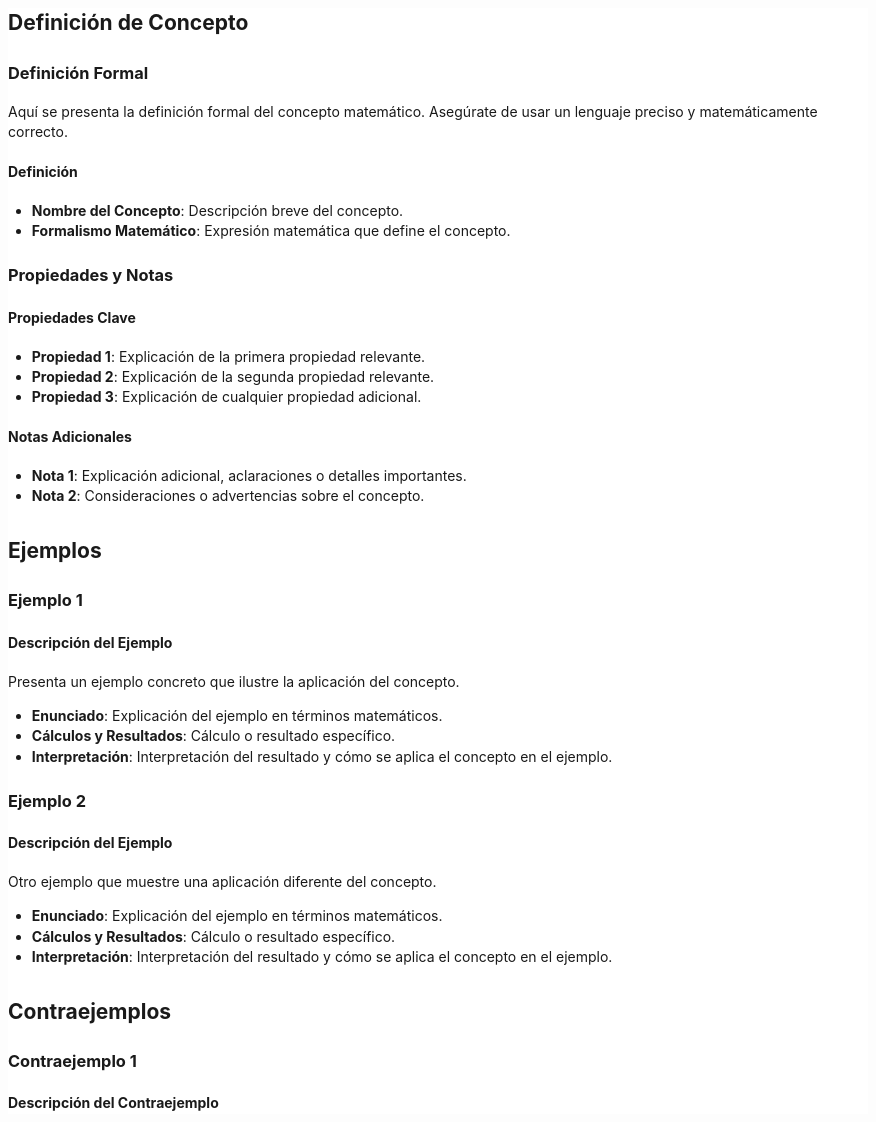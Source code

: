 ## Definición de Concepto

### Definición Formal

Aquí se presenta la definición formal del concepto matemático. Asegúrate de usar un lenguaje preciso y matemáticamente correcto.

#### Definición

*   **Nombre del Concepto**: Descripción breve del concepto.
*   **Formalismo Matemático**: Expresión matemática que define el concepto.

### Propiedades y Notas

#### Propiedades Clave

*   **Propiedad 1**: Explicación de la primera propiedad relevante.
*   **Propiedad 2**: Explicación de la segunda propiedad relevante.
*   **Propiedad 3**: Explicación de cualquier propiedad adicional.

#### Notas Adicionales

*   **Nota 1**: Explicación adicional, aclaraciones o detalles importantes.
*   **Nota 2**: Consideraciones o advertencias sobre el concepto.

## Ejemplos

### Ejemplo 1

#### Descripción del Ejemplo

Presenta un ejemplo concreto que ilustre la aplicación del concepto.

*   **Enunciado**: Explicación del ejemplo en términos matemáticos.
*   **Cálculos y Resultados**: Cálculo o resultado específico.
*   **Interpretación**: Interpretación del resultado y cómo se aplica el concepto en el ejemplo.

### Ejemplo 2

#### Descripción del Ejemplo

Otro ejemplo que muestre una aplicación diferente del concepto.

*   **Enunciado**: Explicación del ejemplo en términos matemáticos.
*   **Cálculos y Resultados**: Cálculo o resultado específico.
*   **Interpretación**: Interpretación del resultado y cómo se aplica el concepto en el ejemplo.

## Contraejemplos

### Contraejemplo 1

#### Descripción del Contraejemplo
